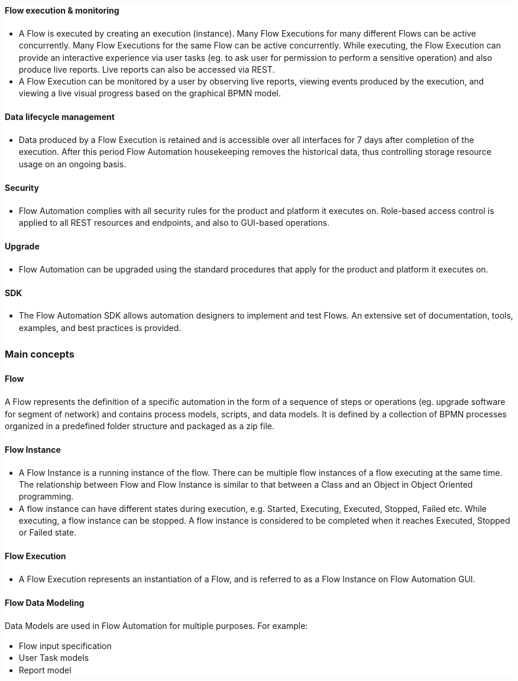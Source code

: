 #### Flow execution & monitoring
* A Flow is executed by creating an execution (instance). Many Flow Executions for many different Flows can be active concurrently. Many Flow Executions for the same Flow can be active concurrently. While executing, the Flow Execution can provide an interactive experience via user tasks (eg. to ask user for permission to perform a sensitive operation) and also produce live reports. Live reports can also be accessed via REST.
* A Flow Execution can be monitored by a user by observing live reports, viewing events produced by the execution, and viewing a live visual progress based on the graphical BPMN model.

#### Data lifecycle management
* Data produced by a Flow Execution is retained and is accessible over all interfaces for 7 days after completion of the execution. After this period Flow Automation housekeeping removes the historical data, thus controlling storage resource usage on an ongoing basis.

#### Security 
* Flow Automation complies with all security rules for the product and platform it executes on.
Role-based access control is applied to all REST resources and endpoints, and also to GUI-based operations.

#### Upgrade
* Flow Automation can be upgraded using the standard procedures that apply for the product and platform it executes on.

#### SDK
* The Flow Automation SDK allows automation designers to implement and test Flows. An extensive set of documentation, tools, examples, and best practices is provided.

### Main concepts
#### Flow
A Flow represents the definition of a specific automation in the form of a sequence of steps or operations (eg. upgrade software for segment of network) and contains process models, scripts, and data models. It is defined by a collection of BPMN processes organized in a predefined folder structure and packaged as a zip file.

#### Flow Instance
* A Flow Instance is a running instance of the flow. There can be multiple flow instances of a flow executing at the same time. The relationship between Flow and Flow Instance is similar to that between a Class and an Object in Object Oriented programming.
* A flow instance can have different states during execution, e.g. Started, Executing, Executed, Stopped, Failed etc. While executing, a flow instance can be stopped. A flow instance is considered to be completed when it reaches Executed, Stopped or Failed state.

#### Flow Execution
* A Flow Execution represents an instantiation of a Flow, and is referred to as a Flow Instance on Flow Automation GUI.


#### Flow Data Modeling
Data Models are used in Flow Automation for multiple purposes. For example:

* Flow input specification
* User Task models
* Report model
